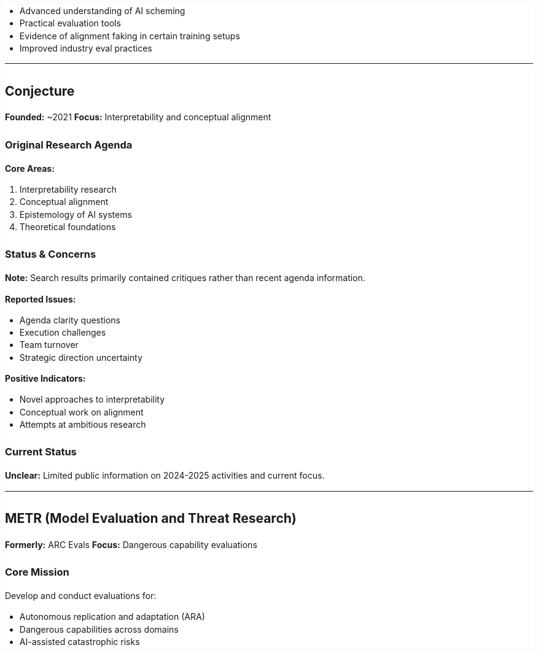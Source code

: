 - Advanced understanding of AI scheming
- Practical evaluation tools
- Evidence of alignment faking in certain training setups
- Improved industry eval practices

---

## Conjecture

**Founded:** ~2021
**Focus:** Interpretability and conceptual alignment

### Original Research Agenda

**Core Areas:**
1. Interpretability research
2. Conceptual alignment
3. Epistemology of AI systems
4. Theoretical foundations

### Status & Concerns

**Note:** Search results primarily contained critiques rather than recent agenda information.

**Reported Issues:**
- Agenda clarity questions
- Execution challenges
- Team turnover
- Strategic direction uncertainty

**Positive Indicators:**
- Novel approaches to interpretability
- Conceptual work on alignment
- Attempts at ambitious research

### Current Status

**Unclear:** Limited public information on 2024-2025 activities and current focus.

---

## METR (Model Evaluation and Threat Research)

**Formerly:** ARC Evals
**Focus:** Dangerous capability evaluations

### Core Mission

Develop and conduct evaluations for:
- Autonomous replication and adaptation (ARA)
- Dangerous capabilities across domains
- AI-assisted catastrophic risks
